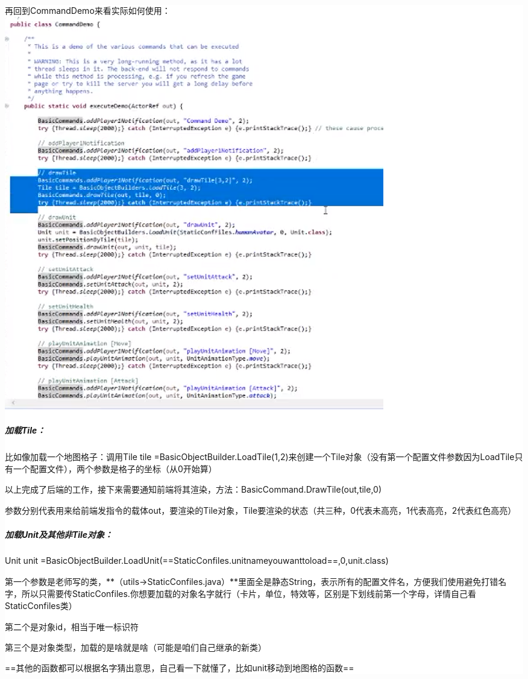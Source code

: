 再回到CommandDemo来看实际如何使用：![image-20230202151115482](IT-Project001/image-20230202151115482.png)

##### 加载Tile：

比如像加载一个地图格子：调用Tile tile =BasicObjectBuilder.LoadTile(1,2)来创建一个Tile对象（没有第一个配置文件参数因为LoadTile只有一个配置文件），两个参数是格子的坐标（从0开始算）

以上完成了后端的工作，接下来需要通知前端将其渲染，方法：BasicCommand.DrawTile(out,tile,0)

参数分别代表用来给前端发指令的载体out，要渲染的Tile对象，Tile要渲染的状态（共三种，0代表未高亮，1代表高亮，2代表红色高亮）

##### 加载Unit及其他非Tile对象：

Unit unit =BasicObjectBuilder.LoadUnit(==StaticConfiles.unitnameyouwanttoload==,0,unit.class)

第一个参数是老师写的类，**（utils->StaticConfiles.java）**里面全是静态String，表示所有的配置文件名，方便我们使用避免打错名字，所以只需要传StaticConfiles.你想要加载的对象名字就行（卡片，单位，特效等，区别是下划线前第一个字母，详情自己看StaticConfiles类）

第二个是对象id，相当于唯一标识符

第三个是对象类型，加载的是啥就是啥（可能是咱们自己继承的新类）

==其他的函数都可以根据名字猜出意思，自己看一下就懂了，比如unit移动到地图格的函数==

